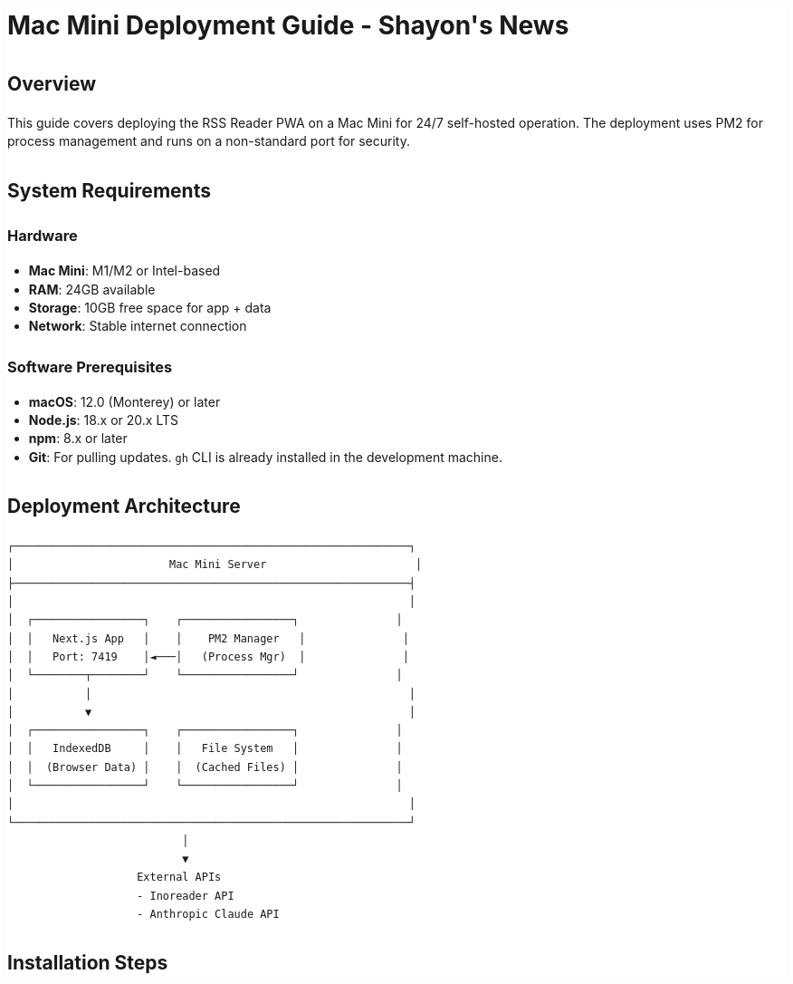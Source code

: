 # Mac Mini Deployment Guide - Shayon's News

## Overview

This guide covers deploying the RSS Reader PWA on a Mac Mini for 24/7 self-hosted operation. The deployment uses PM2 for process management and runs on a non-standard port for security.

## System Requirements

### Hardware
- **Mac Mini**: M1/M2 or Intel-based
- **RAM**: 24GB available
- **Storage**: 10GB free space for app + data
- **Network**: Stable internet connection

### Software Prerequisites
- **macOS**: 12.0 (Monterey) or later
- **Node.js**: 18.x or 20.x LTS
- **npm**: 8.x or later
- **Git**: For pulling updates. `gh` CLI is already installed in the development machine.

## Deployment Architecture

```
┌─────────────────────────────────────────────────────────────┐
│                        Mac Mini Server                       │
├─────────────────────────────────────────────────────────────┤
│                                                             │
│  ┌─────────────────┐    ┌─────────────────┐               │
│  │   Next.js App   │    │    PM2 Manager   │               │
│  │   Port: 7419    │◄───│   (Process Mgr)  │               │
│  └────────┬────────┘    └─────────────────┘               │
│           │                                                 │
│           ▼                                                 │
│  ┌─────────────────┐    ┌─────────────────┐               │
│  │   IndexedDB     │    │   File System   │               │
│  │  (Browser Data) │    │  (Cached Files) │               │
│  └─────────────────┘    └─────────────────┘               │
│                                                             │
└─────────────────────────────────────────────────────────────┘
                           │
                           ▼
                    External APIs
                    - Inoreader API
                    - Anthropic Claude API
```

## Installation Steps
